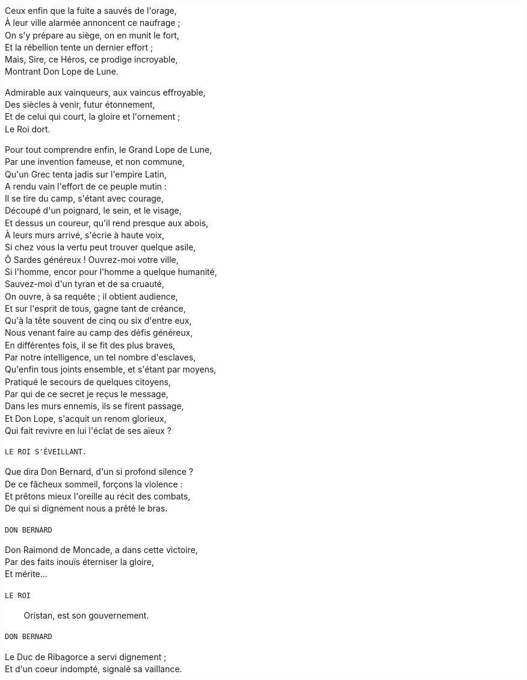 Ceux enfin que la fuite a sauvés de l'orage,  
À leur ville alarmée annoncent ce naufrage ;  
On s'y prépare au siège, on en munit le fort,  
Et la rébellion tente un dernier effort ;  
Mais, Sire, ce Héros, ce prodige incroyable,  
Montrant Don Lope de Lune.

Admirable aux vainqueurs, aux vaincus effroyable,  
Des siècles à venir, futur étonnement,  
Et de celui qui court, la gloire et l'ornement ;  
Le Roi dort.

Pour tout comprendre enfin, le Grand Lope de Lune,  
Par une invention fameuse, et non commune,  
Qu'un Grec tenta jadis sur l'empire Latin,  
A rendu vain l'effort de ce peuple mutin :  
Il se tire du camp, s'étant avec courage,  
Découpé d'un poignard, le sein, et le visage,  
Et dessus un coureur, qu'il rend presque aux abois,  
À leurs murs arrivé, s'écrie à haute voix,  
Si chez vous la vertu peut trouver quelque asile,  
Ô Sardes généreux ! Ouvrez-moi votre ville,  
Si l'homme, encor pour l'homme a quelque humanité,  
Sauvez-moi d'un tyran et de sa cruauté,  
On ouvre, à sa requête ; il obtient audience,  
Et sur l'esprit de tous, gagne tant de créance,  
Qu'à la tête souvent de cinq ou six d'entre eux,  
Nous venant faire au camp des défis généreux,  
En différentes fois, il se fit des plus braves,  
Par notre intelligence, un tel nombre d'esclaves,  
Qu'enfin tous joints ensemble, et s'étant par moyens,  
Pratiqué le secours de quelques citoyens,  
Par qui de ce secret je reçus le message,  
Dans les murs ennemis, ils se firent passage,  
Et Don Lope, s'acquit un renom glorieux,  
Qui fait revivre en lui l'éclat de ses aïeux ?  

    LE ROI S'ÉVEILLANT.
Que dira Don Bernard, d'un si profond silence ?  
De ce fâcheux sommeil, forçons la violence :  
Et prêtons mieux l'oreille au récit des combats,  
De qui si dignement nous a prêté le bras.  

    DON BERNARD
Don Raimond de Moncade, a dans cette victoire,  
Par des faits inouïs éterniser la gloire,  
Et mérite...  

    LE ROI
        Oristan, est son gouvernement.  

    DON BERNARD
Le Duc de Ribagorce a servi dignement ;  
Et d'un coeur indompté, signalé sa vaillance.  
